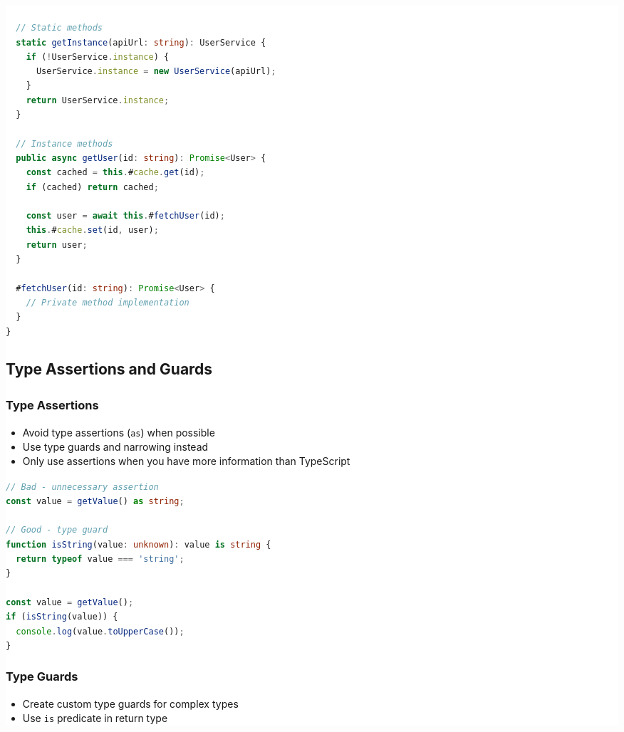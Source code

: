 ```typescript

  // Static methods
  static getInstance(apiUrl: string): UserService {
    if (!UserService.instance) {
      UserService.instance = new UserService(apiUrl);
    }
    return UserService.instance;
  }

  // Instance methods
  public async getUser(id: string): Promise<User> {
    const cached = this.#cache.get(id);
    if (cached) return cached;

    const user = await this.#fetchUser(id);
    this.#cache.set(id, user);
    return user;
  }
  
  #fetchUser(id: string): Promise<User> {
    // Private method implementation
  }
}
```

## Type Assertions and Guards

### Type Assertions

- Avoid type assertions (`as`) when possible
- Use type guards and narrowing instead
- Only use assertions when you have more information than TypeScript

```typescript
// Bad - unnecessary assertion
const value = getValue() as string;

// Good - type guard
function isString(value: unknown): value is string {
  return typeof value === 'string';
}

const value = getValue();
if (isString(value)) {
  console.log(value.toUpperCase());
}
```

### Type Guards

- Create custom type guards for complex types
- Use `is` predicate in return type

